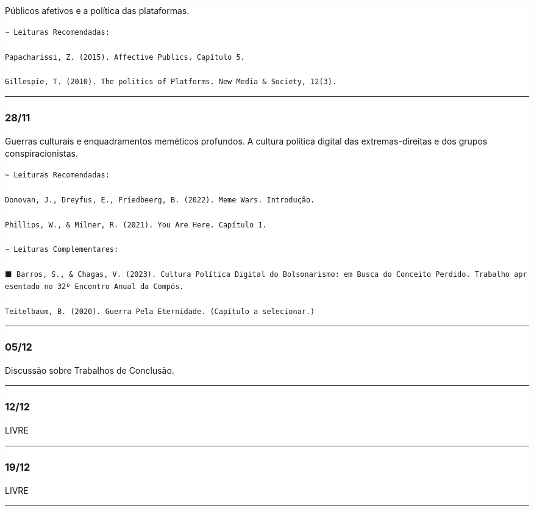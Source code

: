 Públicos afetivos e a política das plataformas.

```
~ Leituras Recomendadas:

Papacharissi, Z. (2015). Affective Publics. Capítulo 5.

Gillespie, T. (2010). The politics of Platforms. New Media & Society, 12(3).
```

---

### 28/11

Guerras culturais e enquadramentos meméticos profundos. A cultura política digital das extremas-direitas e dos grupos conspiracionistas.

```
~ Leituras Recomendadas:

Donovan, J., Dreyfus, E., Friedbeerg, B. (2022). Meme Wars. Introdução.

Phillips, W., & Milner, R. (2021). You Are Here. Capítulo 1.

~ Leituras Complementares:

⬛ Barros, S., & Chagas, V. (2023). Cultura Política Digital do Bolsonarismo: em Busca do Conceito Perdido. Trabalho apresentado no 32º Encontro Anual da Compós.

Teitelbaum, B. (2020). Guerra Pela Eternidade. (Capítulo a selecionar.)
```

---

### 05/12

Discussão sobre Trabalhos de Conclusão.

---

### 12/12

LIVRE

---

### 19/12

LIVRE

---
